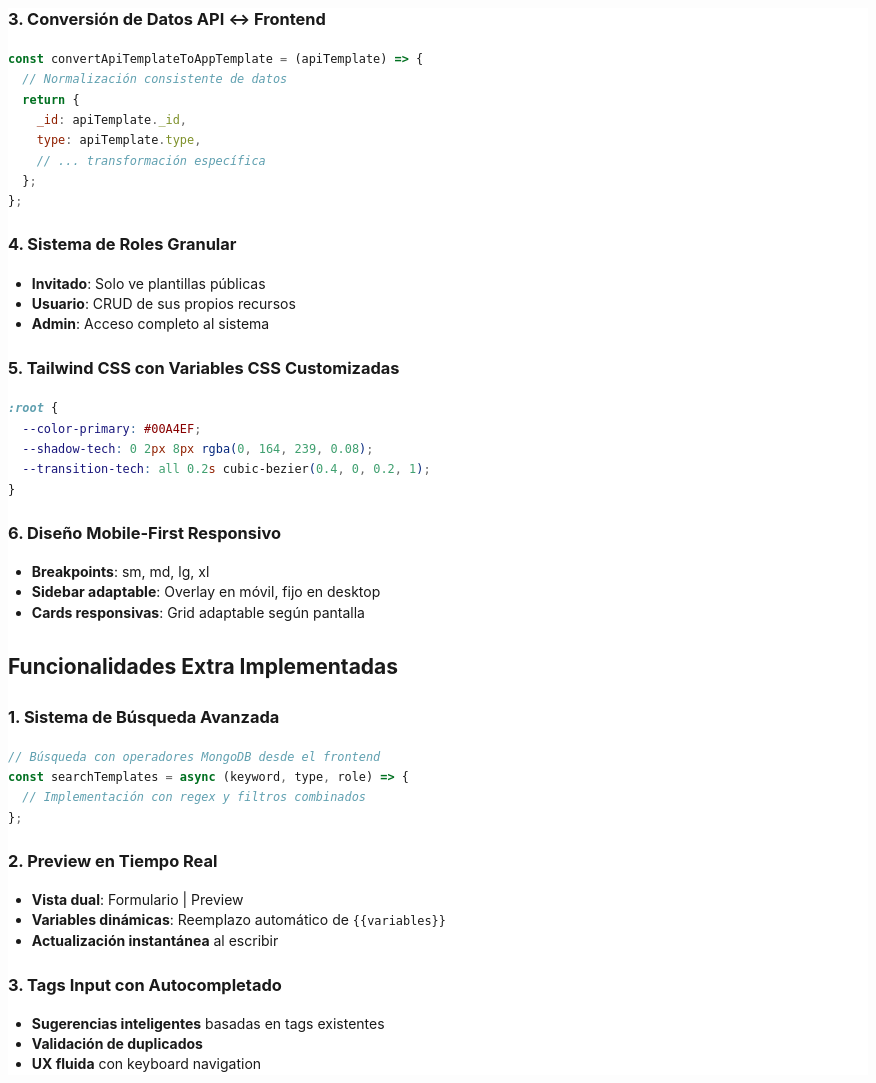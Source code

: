 ### 3. **Conversión de Datos API ↔ Frontend**
```javascript
const convertApiTemplateToAppTemplate = (apiTemplate) => {
  // Normalización consistente de datos
  return {
    _id: apiTemplate._id,
    type: apiTemplate.type,
    // ... transformación específica
  };
};
```

### 4. **Sistema de Roles Granular**
- **Invitado**: Solo ve plantillas públicas
- **Usuario**: CRUD de sus propios recursos  
- **Admin**: Acceso completo al sistema

### 5. **Tailwind CSS con Variables CSS Customizadas**
```css
:root {
  --color-primary: #00A4EF;
  --shadow-tech: 0 2px 8px rgba(0, 164, 239, 0.08);
  --transition-tech: all 0.2s cubic-bezier(0.4, 0, 0.2, 1);
}
```

### 6. **Diseño Mobile-First Responsivo**
- **Breakpoints**: sm, md, lg, xl
- **Sidebar adaptable**: Overlay en móvil, fijo en desktop
- **Cards responsivas**: Grid adaptable según pantalla

## Funcionalidades Extra Implementadas

### 1. **Sistema de Búsqueda Avanzada**
```javascript
// Búsqueda con operadores MongoDB desde el frontend
const searchTemplates = async (keyword, type, role) => {
  // Implementación con regex y filtros combinados
};
```

### 2. **Preview en Tiempo Real**
- **Vista dual**: Formulario | Preview
- **Variables dinámicas**: Reemplazo automático de `{{variables}}`
- **Actualización instantánea** al escribir

### 3. **Tags Input con Autocompletado**
- **Sugerencias inteligentes** basadas en tags existentes
- **Validación de duplicados**
- **UX fluida** con keyboard navigation
